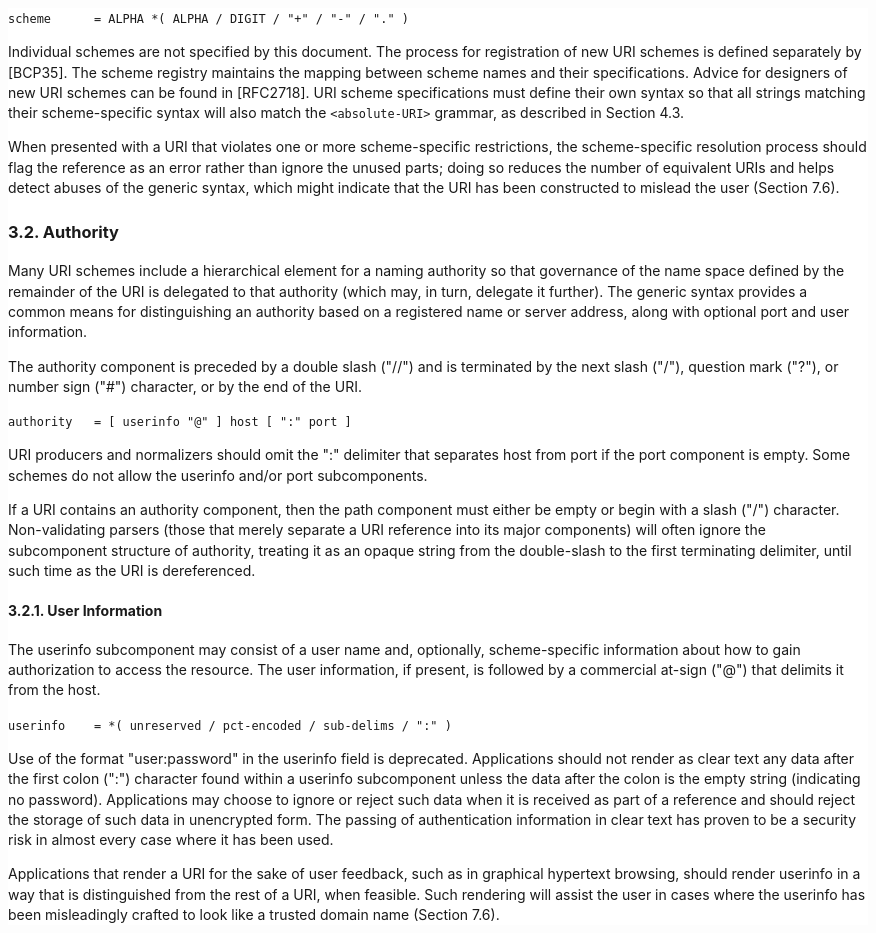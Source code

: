 ```F#
scheme      = ALPHA *( ALPHA / DIGIT / "+" / "-" / "." )
```

Individual schemes are not specified by this document. The process for registration of new URI schemes is defined separately by [BCP35]. The scheme registry maintains the mapping between scheme names and their specifications. Advice for designers of new URI schemes can be found in [RFC2718]. URI scheme specifications must define their own syntax so that all strings matching their scheme-specific syntax will also match the `<absolute-URI>` grammar, as described in Section 4.3.

When presented with a URI that violates one or more scheme-specific restrictions, the scheme-specific resolution process should flag the reference as an error rather than ignore the unused parts; doing so reduces the number of equivalent URIs and helps detect abuses of the generic syntax, which might indicate that the URI has been constructed to mislead the user (Section 7.6).

### 3.2. Authority

Many URI schemes include a hierarchical element for a naming authority so that governance of the name space defined by the remainder of the URI is delegated to that authority (which may, in turn, delegate it further). The generic syntax provides a common means for distinguishing an authority based on a registered name or server address, along with optional port and user information.

The authority component is preceded by a double slash ("//") and is terminated by the next slash ("/"), question mark ("?"), or number sign ("#") character, or by the end of the URI.

```F#
authority   = [ userinfo "@" ] host [ ":" port ]
```

URI producers and normalizers should omit the ":" delimiter that separates host from port if the port component is empty. Some schemes do not allow the userinfo and/or port subcomponents.

If a URI contains an authority component, then the path component must either be empty or begin with a slash ("/") character. Non-validating parsers (those that merely separate a URI reference into its major components) will often ignore the subcomponent structure of authority, treating it as an opaque string from the double-slash to the first terminating delimiter, until such time as the URI is dereferenced.

#### 3.2.1. User Information

The userinfo subcomponent may consist of a user name and, optionally, scheme-specific information about how to gain authorization to access the resource. The user information, if present, is followed by a commercial at-sign ("@") that delimits it from the host.

```F#
userinfo    = *( unreserved / pct-encoded / sub-delims / ":" )
```

Use of the format "user:password" in the userinfo field is deprecated. Applications should not render as clear text any data after the first colon (":") character found within a userinfo subcomponent unless the data after the colon is the empty string (indicating no password). Applications may choose to ignore or reject such data when it is received as part of a reference and should reject the storage of such data in unencrypted form. The passing of authentication information in clear text has proven to be a security risk in almost every case where it has been used.

Applications that render a URI for the sake of user feedback, such as in graphical hypertext browsing, should render userinfo in a way that is distinguished from the rest of a URI, when feasible. Such rendering will assist the user in cases where the userinfo has been misleadingly crafted to look like a trusted domain name (Section 7.6).
